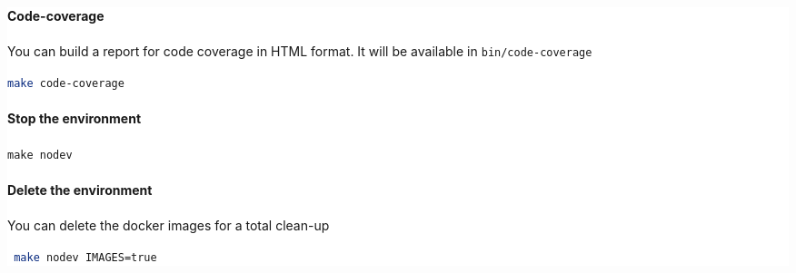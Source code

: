 #### Code-coverage
You can build a report for code coverage in HTML format. It will be available in `bin/code-coverage`
```bash
make code-coverage
```

#### Stop the environment
```
make nodev
```

#### Delete the environment
You can delete the docker images for a total clean-up
```bash
 make nodev IMAGES=true
```
